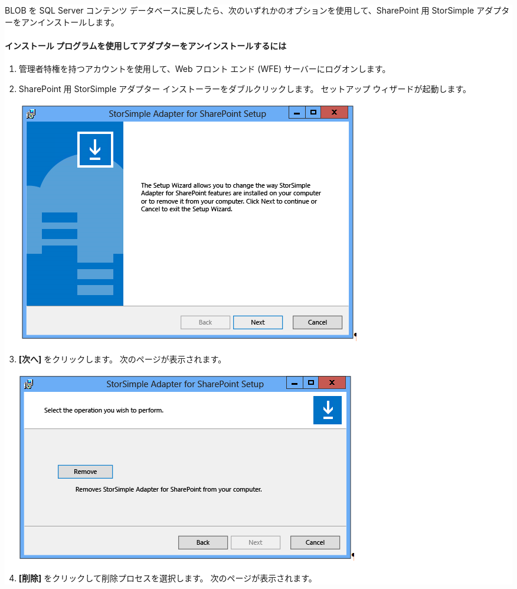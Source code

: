 BLOB を SQL Server コンテンツ データベースに戻したら、次のいずれかのオプションを使用して、SharePoint 用 StorSimple アダプターをアンインストールします。

#### インストール プログラムを使用してアダプターをアンインストールするには

1. 管理者特権を持つアカウントを使用して、Web フロント エンド (WFE) サーバーにログオンします。
2. SharePoint 用 StorSimple アダプター インストーラーをダブルクリックします。 セットアップ ウィザードが起動します。

    ![セットアップ ウィザード](./media/storsimple-adapter-for-sharepoint/sasp2.png)

3. **[次へ]** をクリックします。 次のページが表示されます。

    ![セットアップ ウィザードの削除ページ](./media/storsimple-adapter-for-sharepoint/sasp3.png)

4. **[削除]** をクリックして削除プロセスを選択します。 次のページが表示されます。


[1]: https://www.microsoft.com/download/details.aspx?id=44073 
[2]: https://technet.microsoft.com/library/ff628583(v=office.15).aspx 
[3]: https://technet.microsoft.com/library/ff628583(v=office.14).aspx 
[4]: https://technet.microsoft.com/library/ff628569(v=office.14).aspx 
[5]: https://technet.microsoft.com/library/ff628583(v=office.15).aspx 
[8]: https://technet.microsoft.com/en-us/library/ff943565.aspx 